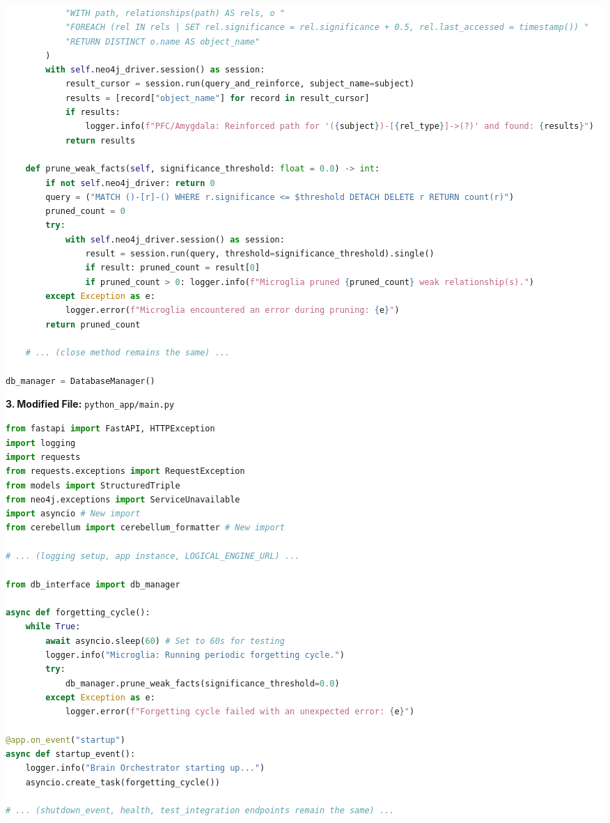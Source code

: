```python
            "WITH path, relationships(path) AS rels, o "
            "FOREACH (rel IN rels | SET rel.significance = rel.significance + 0.5, rel.last_accessed = timestamp()) "
            "RETURN DISTINCT o.name AS object_name"
        )
        with self.neo4j_driver.session() as session:
            result_cursor = session.run(query_and_reinforce, subject_name=subject)
            results = [record["object_name"] for record in result_cursor]
            if results:
                logger.info(f"PFC/Amygdala: Reinforced path for '({subject})-[{rel_type}]->(?)' and found: {results}")
            return results

    def prune_weak_facts(self, significance_threshold: float = 0.0) -> int:
        if not self.neo4j_driver: return 0
        query = ("MATCH ()-[r]-() WHERE r.significance <= $threshold DETACH DELETE r RETURN count(r)")
        pruned_count = 0
        try:
            with self.neo4j_driver.session() as session:
                result = session.run(query, threshold=significance_threshold).single()
                if result: pruned_count = result[0]
                if pruned_count > 0: logger.info(f"Microglia pruned {pruned_count} weak relationship(s).")
        except Exception as e:
            logger.error(f"Microglia encountered an error during pruning: {e}")
        return pruned_count

    # ... (close method remains the same) ...

db_manager = DatabaseManager()
```

**3. Modified File:** `python_app/main.py`
```python
from fastapi import FastAPI, HTTPException
import logging
import requests
from requests.exceptions import RequestException
from models import StructuredTriple
from neo4j.exceptions import ServiceUnavailable
import asyncio # New import
from cerebellum import cerebellum_formatter # New import

# ... (logging setup, app instance, LOGICAL_ENGINE_URL) ...

from db_interface import db_manager

async def forgetting_cycle():
    while True:
        await asyncio.sleep(60) # Set to 60s for testing
        logger.info("Microglia: Running periodic forgetting cycle.")
        try:
            db_manager.prune_weak_facts(significance_threshold=0.0)
        except Exception as e:
            logger.error(f"Forgetting cycle failed with an unexpected error: {e}")

@app.on_event("startup")
async def startup_event():
    logger.info("Brain Orchestrator starting up...")
    asyncio.create_task(forgetting_cycle())

# ... (shutdown_event, health, test_integration endpoints remain the same) ...

```